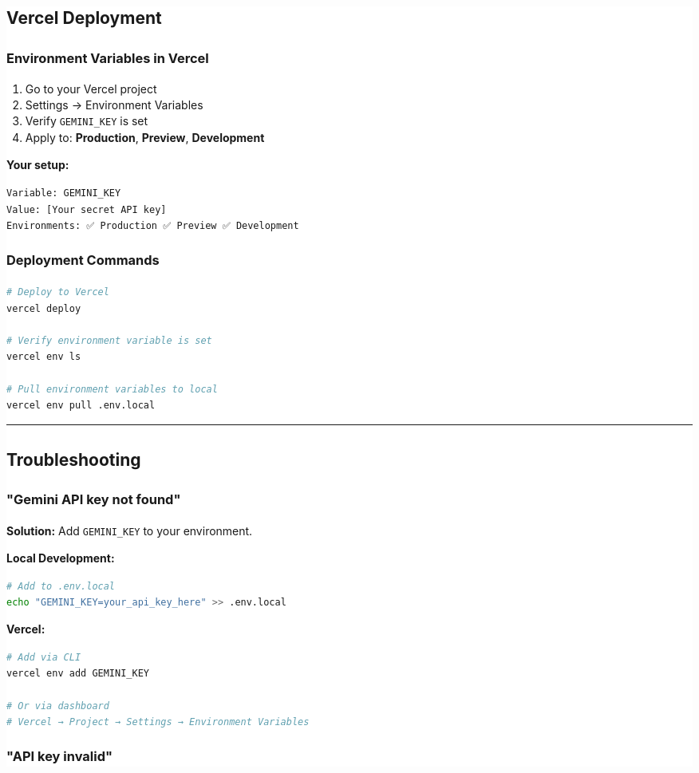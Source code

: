 
## Vercel Deployment

### Environment Variables in Vercel

1. Go to your Vercel project
2. Settings → Environment Variables
3. Verify `GEMINI_KEY` is set
4. Apply to: **Production**, **Preview**, **Development**

**Your setup:**
```
Variable: GEMINI_KEY
Value: [Your secret API key]
Environments: ✅ Production ✅ Preview ✅ Development
```

### Deployment Commands

```bash
# Deploy to Vercel
vercel deploy

# Verify environment variable is set
vercel env ls

# Pull environment variables to local
vercel env pull .env.local
```

---

## Troubleshooting

### "Gemini API key not found"

**Solution:** Add `GEMINI_KEY` to your environment.

**Local Development:**
```bash
# Add to .env.local
echo "GEMINI_KEY=your_api_key_here" >> .env.local
```

**Vercel:**
```bash
# Add via CLI
vercel env add GEMINI_KEY

# Or via dashboard
# Vercel → Project → Settings → Environment Variables
```

### "API key invalid"

